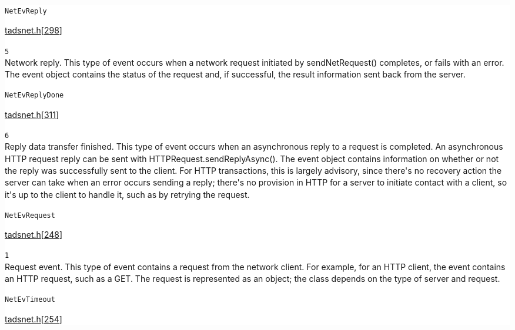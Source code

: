<span id="NetEvReply"></span>

`NetEvReply`

[tadsnet.h](../file/tadsnet.h.html)\[[298](../source/tadsnet.h.html#298)\]

<div class="desc">

`5`  
Network reply. This type of event occurs when a network request
initiated by sendNetRequest() completes, or fails with an error. The
event object contains the status of the request and, if successful, the
result information sent back from the server.

</div>

<span id="NetEvReplyDone"></span>

`NetEvReplyDone`

[tadsnet.h](../file/tadsnet.h.html)\[[311](../source/tadsnet.h.html#311)\]

<div class="desc">

`6`  
Reply data transfer finished. This type of event occurs when an
asynchronous reply to a request is completed. An asynchronous HTTP
request reply can be sent with HTTPRequest.sendReplyAsync(). The event
object contains information on whether or not the reply was successfully
sent to the client. For HTTP transactions, this is largely advisory,
since there's no recovery action the server can take when an error
occurs sending a reply; there's no provision in HTTP for a server to
initiate contact with a client, so it's up to the client to handle it,
such as by retrying the request.

</div>

<span id="NetEvRequest"></span>

`NetEvRequest`

[tadsnet.h](../file/tadsnet.h.html)\[[248](../source/tadsnet.h.html#248)\]

<div class="desc">

`1`  
Request event. This type of event contains a request from the network
client. For example, for an HTTP client, the event contains an HTTP
request, such as a GET. The request is represented as an object; the
class depends on the type of server and request.

</div>

<span id="NetEvTimeout"></span>

`NetEvTimeout`

[tadsnet.h](../file/tadsnet.h.html)\[[254](../source/tadsnet.h.html#254)\]

<div class="desc">
